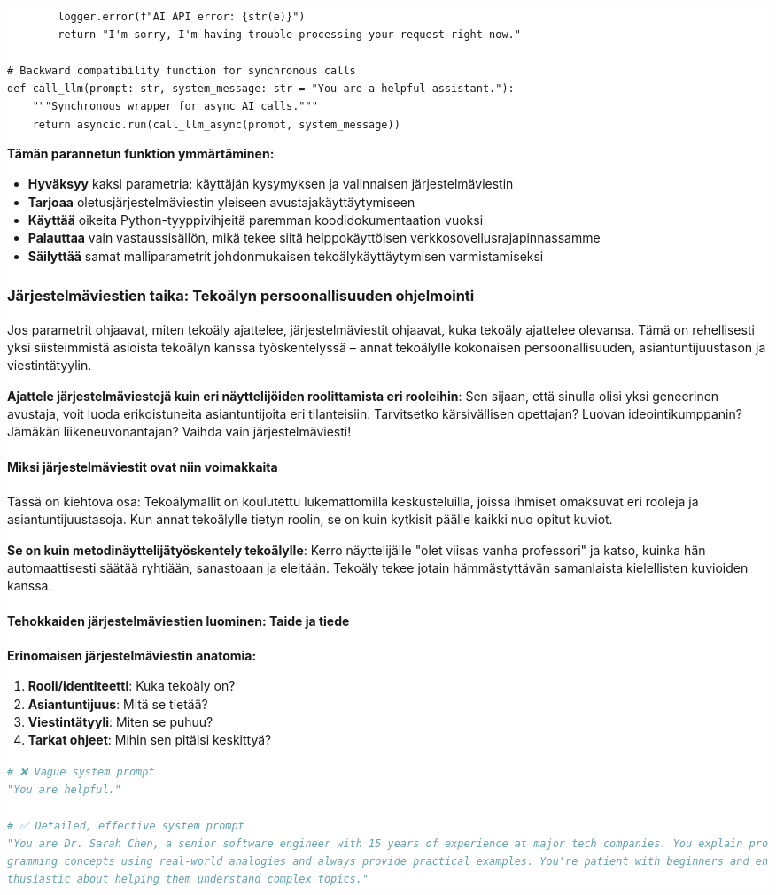 ```
        logger.error(f"AI API error: {str(e)}")
        return "I'm sorry, I'm having trouble processing your request right now."

# Backward compatibility function for synchronous calls
def call_llm(prompt: str, system_message: str = "You are a helpful assistant."):
    """Synchronous wrapper for async AI calls."""
    return asyncio.run(call_llm_async(prompt, system_message))
```

**Tämän parannetun funktion ymmärtäminen:**
- **Hyväksyy** kaksi parametria: käyttäjän kysymyksen ja valinnaisen järjestelmäviestin
- **Tarjoaa** oletusjärjestelmäviestin yleiseen avustajakäyttäytymiseen
- **Käyttää** oikeita Python-tyyppivihjeitä paremman koodidokumentaation vuoksi
- **Palauttaa** vain vastaussisällön, mikä tekee siitä helppokäyttöisen verkkosovellusrajapinnassamme
- **Säilyttää** samat malliparametrit johdonmukaisen tekoälykäyttäytymisen varmistamiseksi

### Järjestelmäviestien taika: Tekoälyn persoonallisuuden ohjelmointi

Jos parametrit ohjaavat, miten tekoäly ajattelee, järjestelmäviestit ohjaavat, kuka tekoäly ajattelee olevansa. Tämä on rehellisesti yksi siisteimmistä asioista tekoälyn kanssa työskentelyssä – annat tekoälylle kokonaisen persoonallisuuden, asiantuntijuustason ja viestintätyylin.

**Ajattele järjestelmäviestejä kuin eri näyttelijöiden roolittamista eri rooleihin**: Sen sijaan, että sinulla olisi yksi geneerinen avustaja, voit luoda erikoistuneita asiantuntijoita eri tilanteisiin. Tarvitsetko kärsivällisen opettajan? Luovan ideointikumppanin? Jämäkän liikeneuvonantajan? Vaihda vain järjestelmäviesti!

#### Miksi järjestelmäviestit ovat niin voimakkaita

Tässä on kiehtova osa: Tekoälymallit on koulutettu lukemattomilla keskusteluilla, joissa ihmiset omaksuvat eri rooleja ja asiantuntijuustasoja. Kun annat tekoälylle tietyn roolin, se on kuin kytkisit päälle kaikki nuo opitut kuviot.

**Se on kuin metodinäyttelijätyöskentely tekoälylle**: Kerro näyttelijälle "olet viisas vanha professori" ja katso, kuinka hän automaattisesti säätää ryhtiään, sanastoaan ja eleitään. Tekoäly tekee jotain hämmästyttävän samanlaista kielellisten kuvioiden kanssa.

#### Tehokkaiden järjestelmäviestien luominen: Taide ja tiede

**Erinomaisen järjestelmäviestin anatomia:**
1. **Rooli/identiteetti**: Kuka tekoäly on?
2. **Asiantuntijuus**: Mitä se tietää?
3. **Viestintätyyli**: Miten se puhuu?
4. **Tarkat ohjeet**: Mihin sen pitäisi keskittyä?

```python
# ❌ Vague system prompt
"You are helpful."

# ✅ Detailed, effective system prompt
"You are Dr. Sarah Chen, a senior software engineer with 15 years of experience at major tech companies. You explain programming concepts using real-world analogies and always provide practical examples. You're patient with beginners and enthusiastic about helping them understand complex topics."
```
